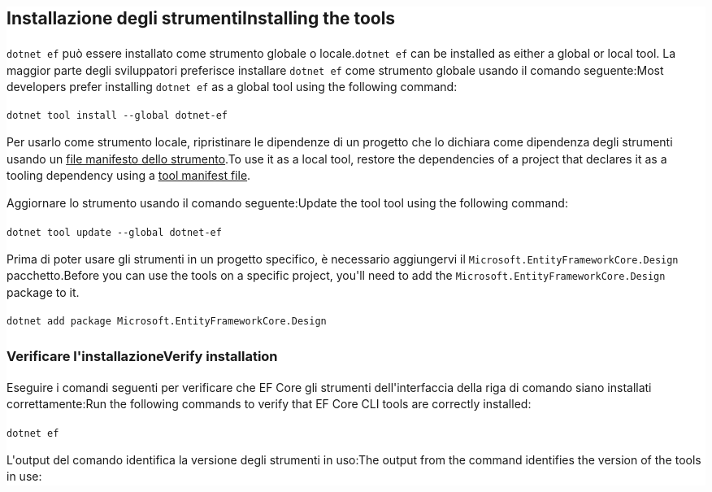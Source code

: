 ## <a name="installing-the-tools"></a><span data-ttu-id="735c3-113">Installazione degli strumenti</span><span class="sxs-lookup"><span data-stu-id="735c3-113">Installing the tools</span></span>

<span data-ttu-id="735c3-114">`dotnet ef` può essere installato come strumento globale o locale.</span><span class="sxs-lookup"><span data-stu-id="735c3-114">`dotnet ef` can be installed as either a global or local tool.</span></span> <span data-ttu-id="735c3-115">La maggior parte degli sviluppatori preferisce installare `dotnet ef` come strumento globale usando il comando seguente:</span><span class="sxs-lookup"><span data-stu-id="735c3-115">Most developers prefer installing `dotnet ef` as a global tool using the following command:</span></span>

```dotnetcli
dotnet tool install --global dotnet-ef
```

<span data-ttu-id="735c3-116">Per usarlo come strumento locale, ripristinare le dipendenze di un progetto che lo dichiara come dipendenza degli strumenti usando un [file manifesto dello strumento](/dotnet/core/tools/global-tools#install-a-local-tool).</span><span class="sxs-lookup"><span data-stu-id="735c3-116">To use it as a local tool, restore the dependencies of a project that declares it as a tooling dependency using a [tool manifest file](/dotnet/core/tools/global-tools#install-a-local-tool).</span></span>

<span data-ttu-id="735c3-117">Aggiornare lo strumento usando il comando seguente:</span><span class="sxs-lookup"><span data-stu-id="735c3-117">Update the tool tool using the following command:</span></span>

```dotnetcli
dotnet tool update --global dotnet-ef
```

<span data-ttu-id="735c3-118">Prima di poter usare gli strumenti in un progetto specifico, è necessario aggiungervi il `Microsoft.EntityFrameworkCore.Design` pacchetto.</span><span class="sxs-lookup"><span data-stu-id="735c3-118">Before you can use the tools on a specific project, you'll need to add the `Microsoft.EntityFrameworkCore.Design` package to it.</span></span>

```dotnetcli
dotnet add package Microsoft.EntityFrameworkCore.Design
```

### <a name="verify-installation"></a><span data-ttu-id="735c3-119">Verificare l'installazione</span><span class="sxs-lookup"><span data-stu-id="735c3-119">Verify installation</span></span>

<span data-ttu-id="735c3-120">Eseguire i comandi seguenti per verificare che EF Core gli strumenti dell'interfaccia della riga di comando siano installati correttamente:</span><span class="sxs-lookup"><span data-stu-id="735c3-120">Run the following commands to verify that EF Core CLI tools are correctly installed:</span></span>

  ```dotnetcli
  dotnet ef
  ```

<span data-ttu-id="735c3-121">L'output del comando identifica la versione degli strumenti in uso:</span><span class="sxs-lookup"><span data-stu-id="735c3-121">The output from the command identifies the version of the tools in use:</span></span>
